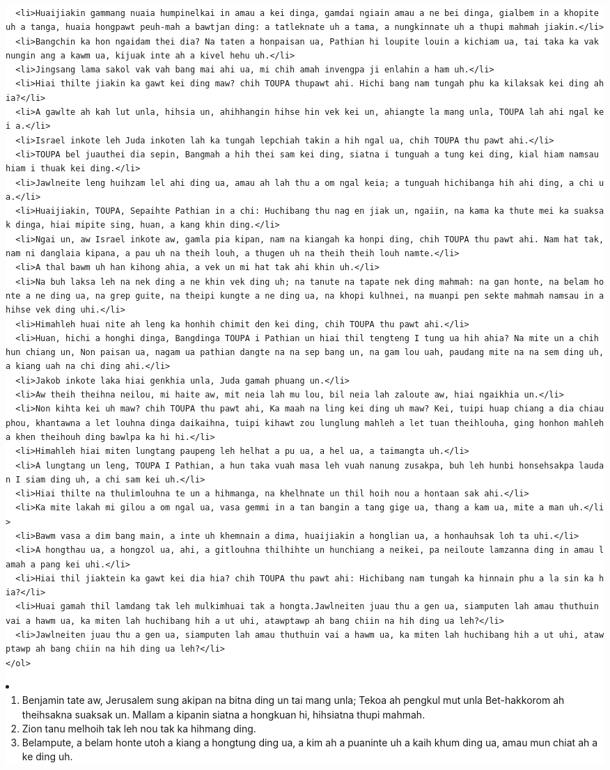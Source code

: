       <li>Huaijiakin gammang nuaia humpinelkai in amau a kei dinga, gamdai ngiain amau a ne bei dinga, gialbem in a khopite uh a tanga, huaia hongpawt peuh-mah a bawtjan ding: a tatleknate uh a tama, a nungkinnate uh a thupi mahmah jiakin.</li>
      <li>Bangchin ka hon ngaidam thei dia? Na taten a honpaisan ua, Pathian hi loupite louin a kichiam ua, tai taka ka vak nungin ang a kawm ua, kijuak inte ah a kivel hehu uh.</li>
      <li>Jingsang lama sakol vak vah bang mai ahi ua, mi chih amah invengpa ji enlahin a ham uh.</li>
      <li>Hiai thilte jiakin ka gawt kei ding maw? chih TOUPA thupawt ahi. Hichi bang nam tungah phu ka kilaksak kei ding ahia?</li>
      <li>A gawlte ah kah lut unla, hihsia un, ahihhangin hihse hin vek kei un, ahiangte la mang unla, TOUPA lah ahi ngal kei a.</li>
      <li>Israel inkote leh Juda inkoten lah ka tungah lepchiah takin a hih ngal ua, chih TOUPA thu pawt ahi.</li>
      <li>TOUPA bel juauthei dia sepin, Bangmah a hih thei sam kei ding, siatna i tunguah a tung kei ding, kial hiam namsau hiam i thuak kei ding.</li>
      <li>Jawlneite leng huihzam lel ahi ding ua, amau ah lah thu a om ngal keia; a tunguah hichibanga hih ahi ding, a chi ua.</li>
      <li>Huaijiakin, TOUPA, Sepaihte Pathian in a chi: Huchibang thu nag en jiak un, ngaiin, na kama ka thute mei ka suaksak dinga, hiai mipite sing, huan, a kang khin ding.</li>
      <li>Ngai un, aw Israel inkote aw, gamla pia kipan, nam na kiangah ka honpi ding, chih TOUPA thu pawt ahi. Nam hat tak, nam ni danglaia kipana, a pau uh na theih louh, a thugen uh na theih theih louh namte.</li>
      <li>A thal bawm uh han kihong ahia, a vek un mi hat tak ahi khin uh.</li>
      <li>Na buh laksa leh na nek ding a ne khin vek ding uh; na tanute na tapate nek ding mahmah: na gan honte, na belam honte a ne ding ua, na grep guite, na theipi kungte a ne ding ua, na khopi kulhnei, na muanpi pen sekte mahmah namsau in a hihse vek ding uhi.</li>
      <li>Himahleh huai nite ah leng ka honhih chimit den kei ding, chih TOUPA thu pawt ahi.</li>
      <li>Huan, hichi a honghi dinga, Bangdinga TOUPA i Pathian un hiai thil tengteng I tung ua hih ahia? Na mite un a chih hun chiang un, Non paisan ua, nagam ua pathian dangte na na sep bang un, na gam lou uah, paudang mite na na sem ding uh, a kiang uah na chi ding ahi.</li>
      <li>Jakob inkote laka hiai genkhia unla, Juda gamah phuang un.</li>
      <li>Aw theih theihna neilou, mi haite aw, mit neia lah mu lou, bil neia lah zaloute aw, hiai ngaikhia un.</li>
      <li>Non kihta kei uh maw? chih TOUPA thu pawt ahi, Ka maah na ling kei ding uh maw? Kei, tuipi huap chiang a dia chiauphou, khantawna a let louhna dinga daikaihna, tuipi kihawt zou lunglung mahleh a let tuan theihlouha, ging honhon mahleh a khen theihouh ding bawlpa ka hi hi.</li>
      <li>Himahleh hiai miten lungtang paupeng leh helhat a pu ua, a hel ua, a taimangta uh.</li>
      <li>A lungtang un leng, TOUPA I Pathian, a hun taka vuah masa leh vuah nanung zusakpa, buh leh hunbi honsehsakpa laudan I siam ding uh, a chi sam kei uh.</li>
      <li>Hiai thilte na thulimlouhna te un a hihmanga, na khelhnate un thil hoih nou a hontaan sak ahi.</li>
      <li>Ka mite lakah mi gilou a om ngal ua, vasa gemmi in a tan bangin a tang gige ua, thang a kam ua, mite a man uh.</li>
      <li>Bawm vasa a dim bang main, a inte uh khemnain a dima, huaijiakin a honglian ua, a honhauhsak loh ta uhi.</li>
      <li>A hongthau ua, a hongzol ua, ahi, a gitlouhna thilhihte un hunchiang a neikei, pa neiloute lamzanna ding in amau lamah a pang kei uhi.</li>
      <li>Hiai thil jiaktein ka gawt kei dia hia? chih TOUPA thu pawt ahi: Hichibang nam tungah ka hinnain phu a la sin ka hia?</li>
      <li>Huai gamah thil lamdang tak leh mulkimhuai tak a hongta.Jawlneiten juau thu a gen ua, siamputen lah amau thuthuin vai a hawm ua, ka miten lah huchibang hih a ut uhi, atawptawp ah bang chiin na hih ding ua leh?</li>
      <li>Jawlneiten juau thu a gen ua, siamputen lah amau thuthuin vai a hawm ua, ka miten lah huchibang hih a ut uhi, atawptawp ah bang chiin na hih ding ua leh?</li>
    </ol>
  </li>
  <li>
    <ol>
      <li>Benjamin tate aw, Jerusalem sung akipan na bitna ding un tai mang unla; Tekoa ah pengkul mut unla Bet-hakkorom ah theihsakna suaksak un. Mallam a kipanin siatna a hongkuan hi, hihsiatna thupi mahmah.</li>
      <li>Zion tanu melhoih tak leh nou tak ka hihmang ding.</li>
      <li>Belampute, a belam honte utoh a kiang a hongtung ding ua, a kim ah a puaninte uh a kaih khum ding ua, amau mun chiat ah a ke ding uh.</li>